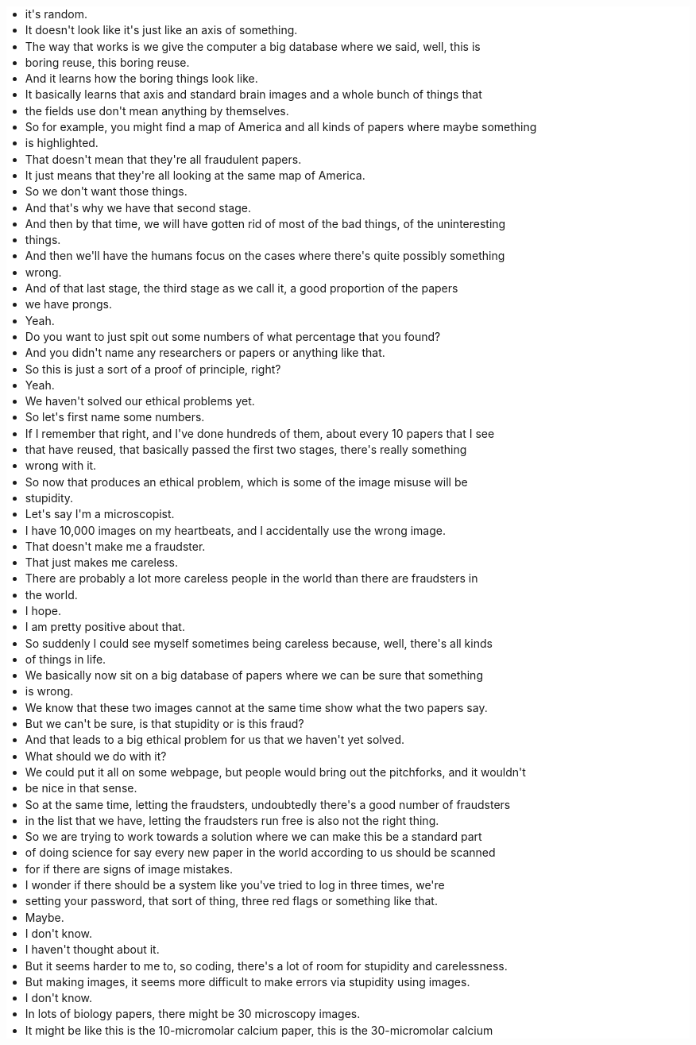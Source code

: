 *  it's random.
*  It doesn't look like it's just like an axis of something.
*  The way that works is we give the computer a big database where we said, well, this is
*  boring reuse, this boring reuse.
*  And it learns how the boring things look like.
*  It basically learns that axis and standard brain images and a whole bunch of things that
*  the fields use don't mean anything by themselves.
*  So for example, you might find a map of America and all kinds of papers where maybe something
*  is highlighted.
*  That doesn't mean that they're all fraudulent papers.
*  It just means that they're all looking at the same map of America.
*  So we don't want those things.
*  And that's why we have that second stage.
*  And then by that time, we will have gotten rid of most of the bad things, of the uninteresting
*  things.
*  And then we'll have the humans focus on the cases where there's quite possibly something
*  wrong.
*  And of that last stage, the third stage as we call it, a good proportion of the papers
*  we have prongs.
*  Yeah.
*  Do you want to just spit out some numbers of what percentage that you found?
*  And you didn't name any researchers or papers or anything like that.
*  So this is just a sort of a proof of principle, right?
*  Yeah.
*  We haven't solved our ethical problems yet.
*  So let's first name some numbers.
*  If I remember that right, and I've done hundreds of them, about every 10 papers that I see
*  that have reused, that basically passed the first two stages, there's really something
*  wrong with it.
*  So now that produces an ethical problem, which is some of the image misuse will be
*  stupidity.
*  Let's say I'm a microscopist.
*  I have 10,000 images on my heartbeats, and I accidentally use the wrong image.
*  That doesn't make me a fraudster.
*  That just makes me careless.
*  There are probably a lot more careless people in the world than there are fraudsters in
*  the world.
*  I hope.
*  I am pretty positive about that.
*  So suddenly I could see myself sometimes being careless because, well, there's all kinds
*  of things in life.
*  We basically now sit on a big database of papers where we can be sure that something
*  is wrong.
*  We know that these two images cannot at the same time show what the two papers say.
*  But we can't be sure, is that stupidity or is this fraud?
*  And that leads to a big ethical problem for us that we haven't yet solved.
*  What should we do with it?
*  We could put it all on some webpage, but people would bring out the pitchforks, and it wouldn't
*  be nice in that sense.
*  So at the same time, letting the fraudsters, undoubtedly there's a good number of fraudsters
*  in the list that we have, letting the fraudsters run free is also not the right thing.
*  So we are trying to work towards a solution where we can make this be a standard part
*  of doing science for say every new paper in the world according to us should be scanned
*  for if there are signs of image mistakes.
*  I wonder if there should be a system like you've tried to log in three times, we're
*  setting your password, that sort of thing, three red flags or something like that.
*  Maybe.
*  I don't know.
*  I haven't thought about it.
*  But it seems harder to me to, so coding, there's a lot of room for stupidity and carelessness.
*  But making images, it seems more difficult to make errors via stupidity using images.
*  I don't know.
*  In lots of biology papers, there might be 30 microscopy images.
*  It might be like this is the 10-micromolar calcium paper, this is the 30-micromolar calcium